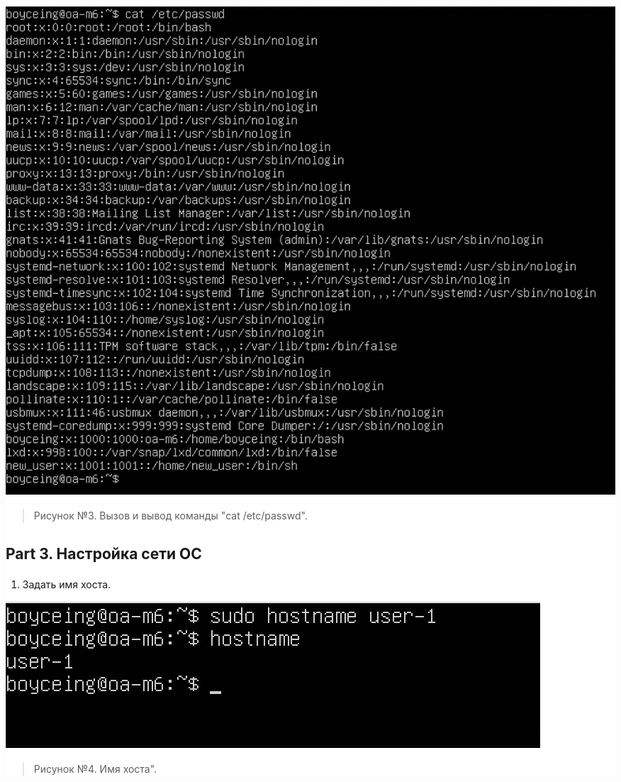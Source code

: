 ![](./misc/images/list_users.png)
>Рисунок №3. Вызов и вывод команды "cat /etc/passwd".

## Part 3. Настройка сети ОС
1. Задать имя хоста.

![](./misc/images/hostname.png)
>Рисунок №4. Имя хоста".
